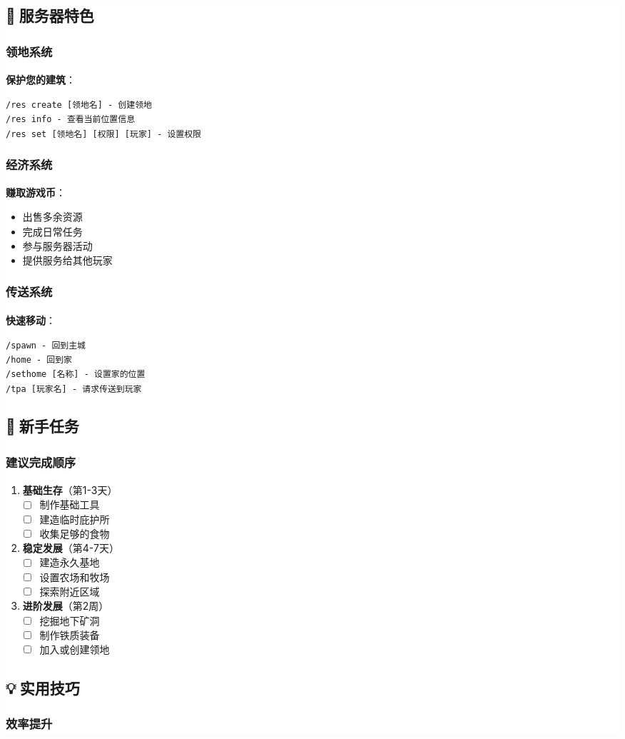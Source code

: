 ## 📍 服务器特色

### 领地系统

**保护您的建筑**：
```
/res create [领地名] - 创建领地
/res info - 查看当前位置信息
/res set [领地名] [权限] [玩家] - 设置权限
```

### 经济系统

**赚取游戏币**：
- 出售多余资源
- 完成日常任务
- 参与服务器活动
- 提供服务给其他玩家

### 传送系统

**快速移动**：
```
/spawn - 回到主城
/home - 回到家
/sethome [名称] - 设置家的位置
/tpa [玩家名] - 请求传送到玩家
```

## 🎯 新手任务

### 建议完成顺序

1. **基础生存**（第1-3天）
   - [ ] 制作基础工具
   - [ ] 建造临时庇护所
   - [ ] 收集足够的食物

2. **稳定发展**（第4-7天）
   - [ ] 建造永久基地
   - [ ] 设置农场和牧场
   - [ ] 探索附近区域

3. **进阶发展**（第2周）
   - [ ] 挖掘地下矿洞
   - [ ] 制作铁质装备
   - [ ] 加入或创建领地

## 💡 实用技巧

### 效率提升
